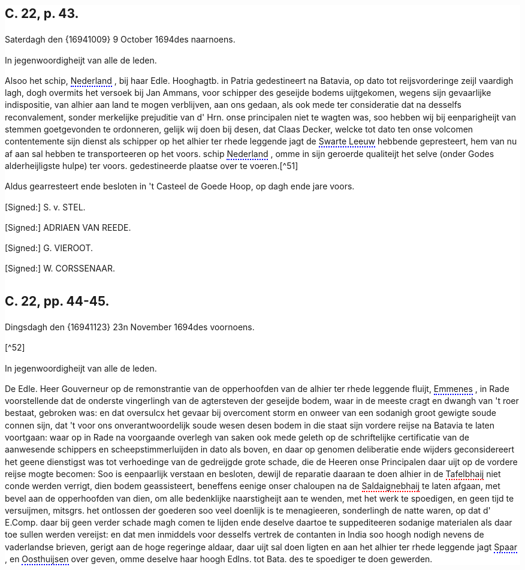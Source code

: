 ## C. 22, p. 43.

Saterdagh den {16941009} 9 October 1694des naarnoens.

In jegenwoordigheijt van alle de leden.

Alsoo het schip, <span style="border-bottom: 2px dotted #0000FF;">Nederland</span> , bij haar Edle. Hooghagtb. in Patria gedestineert na Batavia, op dato tot reijsvorderinge zeijl vaardigh lagh, dogh overmits het versoek bij Jan Ammans, voor schipper des geseijde bodems uijtgekomen, wegens sijn gevaarlijke indispositie, van alhier aan land te mogen verblijven, aan ons gedaan, als ook mede ter consideratie dat na desselfs reconvalement, sonder merkelijke prejuditie van d' Hrn. onse principalen niet te wagten was, soo hebben wij bij eenparigheijt van stemmen goetgevonden te ordonneren, gelijk wij doen bij desen, dat Claas Decker, welcke tot dato ten onse volcomen contentemente sijn dienst als schipper op het alhier ter rhede leggende jagt de <span style="border-bottom: 2px dotted #0000FF;">Swarte Leeuw</span> hebbende gepresteert, hem van nu af aan sal hebben te transporteeren op het voors. schip <span style="border-bottom: 2px dotted #0000FF;">Nederland</span> , omme in sijn geroerde qualiteijt het selve (onder Godes alderheijligste hulpe) ter voors. gedestineerde plaatse over te voeren.[^51] 

Aldus gearresteert ende besloten in 't Casteel de Goede Hoop, op dagh ende jare voors.

[Signed:] S. v. STEL.

[Signed:] ADRIAEN VAN REEDE.

[Signed:] G. VIEROOT.

[Signed:] W. CORSSENAAR.

## C. 22, pp. 44-45.

Dingsdagh den {16941123} 23n November 1694des voornoens.

[^52] 

In jegenwoordigheijt van alle de leden.

De Edle. Heer Gouverneur op de remonstrantie van de opperhoofden van de alhier ter rhede leggende fluijt, <span style="border-bottom: 2px dotted #0000FF;">Emmenes</span> , in Rade voorstellende dat de onderste vingerlingh van de agtersteven der geseijde bodem, waar in de meeste cragt en dwangh van 't roer bestaat, gebroken was: en dat oversulcx het gevaar bij overcoment storm en onweer van een sodanigh groot gewigte soude connen sijn, dat 't voor ons onverantwoordelijk soude wesen desen bodem in die staat sijn vordere reijse na Batavia te laten voortgaan: waar op in Rade na voorgaande overlegh van saken ook mede geleth op de schriftelijke certificatie van de aanwesende schippers en scheepstimmerluijden in dato als boven, en daar op genomen deliberatie ende wijders geconsidereert het geene dienstigst was tot verhoedinge van de gedreijgde grote schade, die de Heeren onse Principalen daar uijt op de vordere reijse mogte becomen: Soo is eenpaarlijk verstaan en besloten, dewijl de reparatie daaraan te doen alhier in de <span style="border-bottom: 2px dotted #FF0000;">Tafelbhaij</span> niet conde werden verrigt, dien bodem geassisteert, beneffens eenige onser chaloupen na de <span style="border-bottom: 2px dotted #FF0000;">Saldaignebhaij</span> te laten afgaan, met bevel aan de opperhoofden van dien, om alle bedenklijke naarstigheijt aan te wenden, met het werk te spoedigen, en geen tijd te versuijmen, mitsgrs. het ontlossen der goederen soo veel doenlijk is te menagieeren, sonderlingh de natte waren, op dat d' E.Comp. daar bij geen verder schade magh comen te lijden ende deselve daartoe te suppediteeren sodanige materialen als daar toe sullen werden vereijst: en dat men inmiddels voor desselfs vertrek de contanten in India soo hoogh nodigh nevens de vaderlandse brieven, gerigt aan de hoge regeringe aldaar, daar uijt sal doen ligten en aan het alhier ter rhede leggende jagt <span style="border-bottom: 2px dotted #0000FF;">Spaar</span> , en <span style="border-bottom: 2px dotted #0000FF;">Oosthuijsen</span> over geven, omme deselve haar hoogh Edlns. tot Bata. des te spoediger te doen gewerden.
